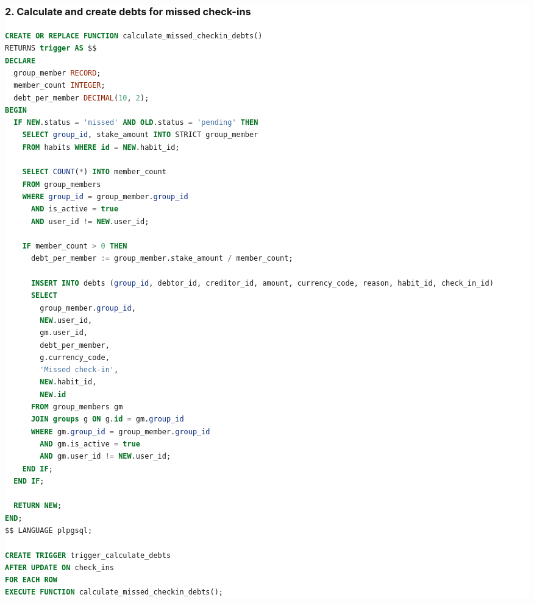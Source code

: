 ### 2. Calculate and create debts for missed check-ins
```sql
CREATE OR REPLACE FUNCTION calculate_missed_checkin_debts()
RETURNS trigger AS $$
DECLARE
  group_member RECORD;
  member_count INTEGER;
  debt_per_member DECIMAL(10, 2);
BEGIN
  IF NEW.status = 'missed' AND OLD.status = 'pending' THEN
    SELECT group_id, stake_amount INTO STRICT group_member
    FROM habits WHERE id = NEW.habit_id;
    
    SELECT COUNT(*) INTO member_count
    FROM group_members 
    WHERE group_id = group_member.group_id 
      AND is_active = true 
      AND user_id != NEW.user_id;
    
    IF member_count > 0 THEN
      debt_per_member := group_member.stake_amount / member_count;
      
      INSERT INTO debts (group_id, debtor_id, creditor_id, amount, currency_code, reason, habit_id, check_in_id)
      SELECT 
        group_member.group_id,
        NEW.user_id,
        gm.user_id,
        debt_per_member,
        g.currency_code,
        'Missed check-in',
        NEW.habit_id,
        NEW.id
      FROM group_members gm
      JOIN groups g ON g.id = gm.group_id
      WHERE gm.group_id = group_member.group_id 
        AND gm.is_active = true 
        AND gm.user_id != NEW.user_id;
    END IF;
  END IF;
  
  RETURN NEW;
END;
$$ LANGUAGE plpgsql;

CREATE TRIGGER trigger_calculate_debts
AFTER UPDATE ON check_ins
FOR EACH ROW
EXECUTE FUNCTION calculate_missed_checkin_debts();
```
